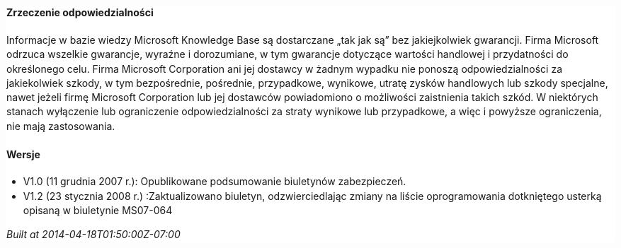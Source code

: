 #### Zrzeczenie odpowiedzialności

Informacje w bazie wiedzy Microsoft Knowledge Base są dostarczane „tak jak są” bez jakiejkolwiek gwarancji. Firma Microsoft odrzuca wszelkie gwarancje, wyraźne i dorozumiane, w tym gwarancje dotyczące wartości handlowej i przydatności do określonego celu. Firma Microsoft Corporation ani jej dostawcy w żadnym wypadku nie ponoszą odpowiedzialności za jakiekolwiek szkody, w tym bezpośrednie, pośrednie, przypadkowe, wynikowe, utratę zysków handlowych lub szkody specjalne, nawet jeżeli firmę Microsoft Corporation lub jej dostawców powiadomiono o możliwości zaistnienia takich szkód. W niektórych stanach wyłączenie lub ograniczenie odpowiedzialności za straty wynikowe lub przypadkowe, a więc i powyższe ograniczenia, nie mają zastosowania.

#### Wersje

-   V1.0 (11 grudnia 2007 r.): Opublikowane podsumowanie biuletynów zabezpieczeń.
-   V1.2 (23 stycznia 2008 r.) :Zaktualizowano biuletyn, odzwierciedlając zmiany na liście oprogramowania dotkniętego usterką opisaną w biuletynie MS07-064

*Built at 2014-04-18T01:50:00Z-07:00*
